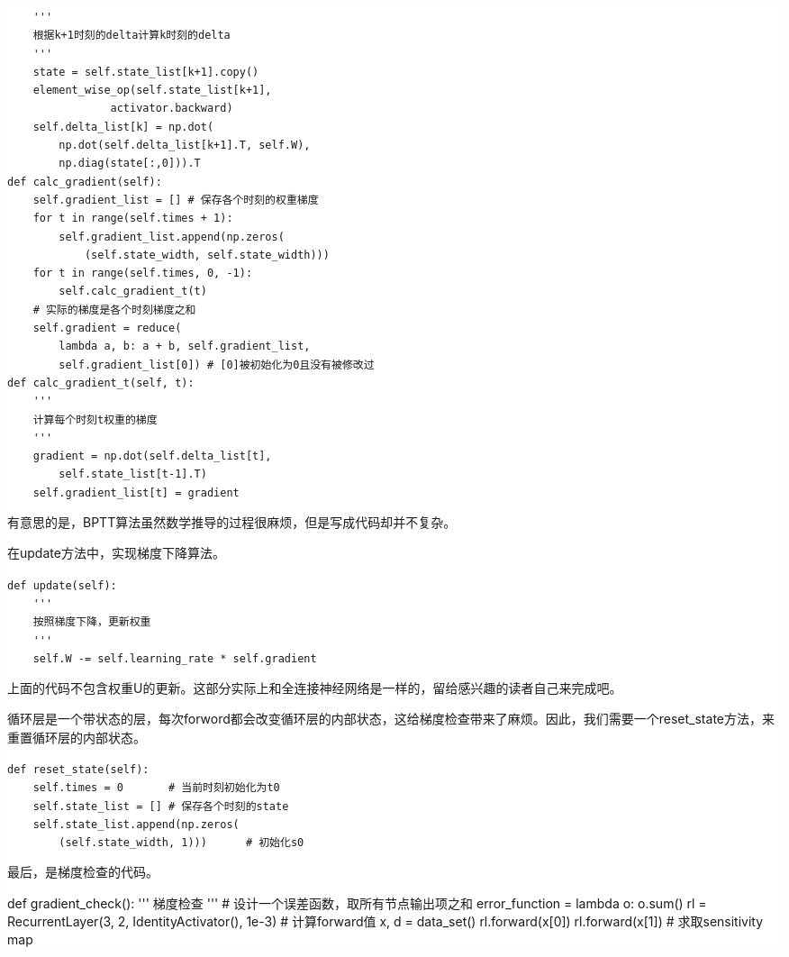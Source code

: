         '''
        根据k+1时刻的delta计算k时刻的delta
        '''
        state = self.state_list[k+1].copy()
        element_wise_op(self.state_list[k+1],
                    activator.backward)
        self.delta_list[k] = np.dot(
            np.dot(self.delta_list[k+1].T, self.W),
            np.diag(state[:,0])).T
    def calc_gradient(self):
        self.gradient_list = [] # 保存各个时刻的权重梯度
        for t in range(self.times + 1):
            self.gradient_list.append(np.zeros(
                (self.state_width, self.state_width)))
        for t in range(self.times, 0, -1):
            self.calc_gradient_t(t)
        # 实际的梯度是各个时刻梯度之和
        self.gradient = reduce(
            lambda a, b: a + b, self.gradient_list,
            self.gradient_list[0]) # [0]被初始化为0且没有被修改过
    def calc_gradient_t(self, t):
        '''
        计算每个时刻t权重的梯度
        '''
        gradient = np.dot(self.delta_list[t],
            self.state_list[t-1].T)
        self.gradient_list[t] = gradient
有意思的是，BPTT算法虽然数学推导的过程很麻烦，但是写成代码却并不复杂。

在update方法中，实现梯度下降算法。

    def update(self):
        '''
        按照梯度下降，更新权重
        '''
        self.W -= self.learning_rate * self.gradient
上面的代码不包含权重U的更新。这部分实际上和全连接神经网络是一样的，留给感兴趣的读者自己来完成吧。

循环层是一个带状态的层，每次forword都会改变循环层的内部状态，这给梯度检查带来了麻烦。因此，我们需要一个reset_state方法，来重置循环层的内部状态。

    def reset_state(self):
        self.times = 0       # 当前时刻初始化为t0
        self.state_list = [] # 保存各个时刻的state
        self.state_list.append(np.zeros(
            (self.state_width, 1)))      # 初始化s0
最后，是梯度检查的代码。

def gradient_check():
    '''
    梯度检查
    '''
    # 设计一个误差函数，取所有节点输出项之和
    error_function = lambda o: o.sum()
    rl = RecurrentLayer(3, 2, IdentityActivator(), 1e-3)
    # 计算forward值
    x, d = data_set()
    rl.forward(x[0])
    rl.forward(x[1])
    # 求取sensitivity map